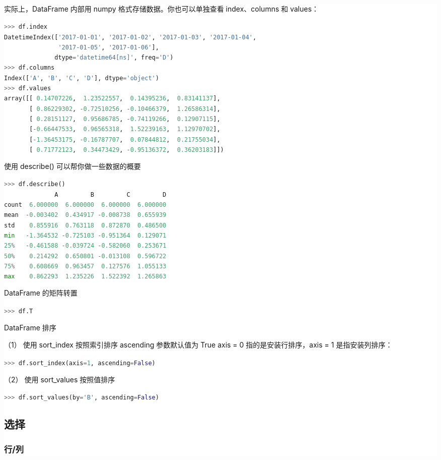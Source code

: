 实际上，DataFrame 内部用 numpy 格式存储数据。你也可以单独查看 index、columns 和 values：

```python
>>> df.index
DatetimeIndex(['2017-01-01', '2017-01-02', '2017-01-03', '2017-01-04',
               '2017-01-05', '2017-01-06'],
              dtype='datetime64[ns]', freq='D')
>>> df.columns
Index(['A', 'B', 'C', 'D'], dtype='object')
>>> df.values
array([[ 0.14707226,  1.23522557,  0.14395236,  0.83141137],
       [ 0.86229302, -0.72510256, -0.10466379,  1.26586314],
       [ 0.28151127,  0.95686785, -0.74119266,  0.12907115],
       [-0.66447533,  0.96565318,  1.52239163,  1.12970702],
       [-1.36453175, -0.16787707,  0.07844812,  0.21755034],
       [ 0.71772123,  0.34473429, -0.95136372,  0.36203183]])              
```

使用 describe() 可以帮你做一些数据的概要

```python
>>> df.describe()
              A         B         C         D
count  6.000000  6.000000  6.000000  6.000000
mean  -0.003402  0.434917 -0.008738  0.655939
std    0.855916  0.763118  0.872870  0.486500
min   -1.364532 -0.725103 -0.951364  0.129071
25%   -0.461588 -0.039724 -0.582060  0.253671
50%    0.214292  0.650801 -0.013108  0.596722
75%    0.608669  0.963457  0.127576  1.055133
max    0.862293  1.235226  1.522392  1.265863
```

DataFrame 的矩阵转置

```python
>>> df.T
```

DataFrame 排序

（1） 使用 sort_index 按照索引排序
ascending 参数默认值为 True
axis = 0 指的是安装行排序，axis = 1 是指安装列排序：

```python
>>> df.sort_index(axis=1, ascending=False)
```
（2） 使用 sort_values 按照值排序

```python
>>> df.sort_values(by='B', ascending=False)
```

## 选择

### 行/列
